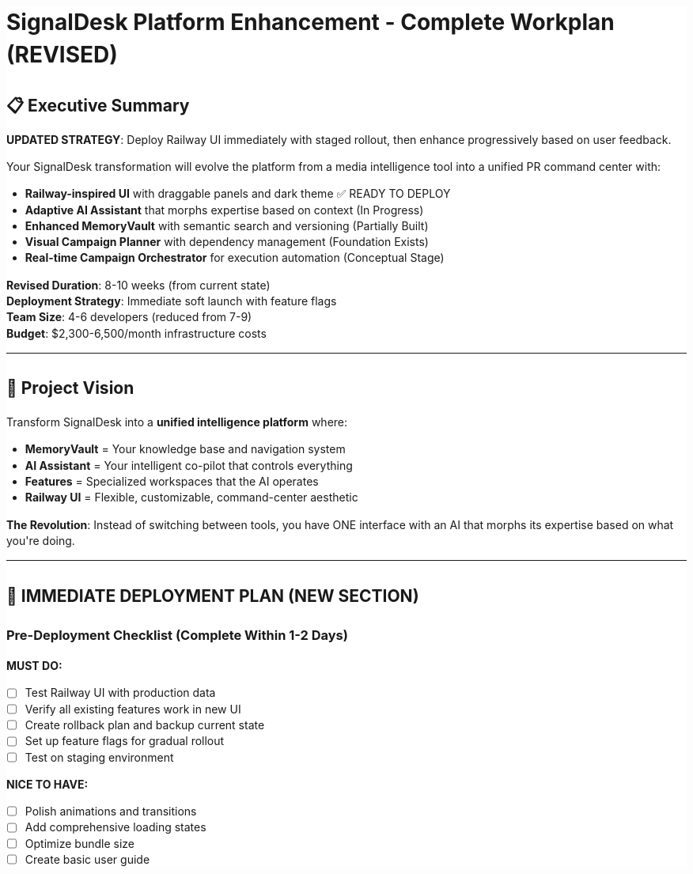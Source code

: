 # SignalDesk Platform Enhancement - Complete Workplan (REVISED)

## 📋 Executive Summary

**UPDATED STRATEGY**: Deploy Railway UI immediately with staged rollout, then enhance progressively based on user feedback.

Your SignalDesk transformation will evolve the platform from a media intelligence tool into a unified PR command center with:
- **Railway-inspired UI** with draggable panels and dark theme ✅ READY TO DEPLOY
- **Adaptive AI Assistant** that morphs expertise based on context (In Progress)
- **Enhanced MemoryVault** with semantic search and versioning (Partially Built)
- **Visual Campaign Planner** with dependency management (Foundation Exists)
- **Real-time Campaign Orchestrator** for execution automation (Conceptual Stage)

**Revised Duration**: 8-10 weeks (from current state)  
**Deployment Strategy**: Immediate soft launch with feature flags  
**Team Size**: 4-6 developers (reduced from 7-9)  
**Budget**: $2,300-6,500/month infrastructure costs  

---

## 🎯 Project Vision

Transform SignalDesk into a **unified intelligence platform** where:
- **MemoryVault** = Your knowledge base and navigation system
- **AI Assistant** = Your intelligent co-pilot that controls everything
- **Features** = Specialized workspaces that the AI operates
- **Railway UI** = Flexible, customizable, command-center aesthetic

**The Revolution**: Instead of switching between tools, you have ONE interface with an AI that morphs its expertise based on what you're doing.

---

## 🚀 IMMEDIATE DEPLOYMENT PLAN (NEW SECTION)

### Pre-Deployment Checklist (Complete Within 1-2 Days)
**MUST DO:**
- [ ] Test Railway UI with production data
- [ ] Verify all existing features work in new UI
- [ ] Create rollback plan and backup current state
- [ ] Set up feature flags for gradual rollout
- [ ] Test on staging environment

**NICE TO HAVE:**
- [ ] Polish animations and transitions
- [ ] Add comprehensive loading states
- [ ] Optimize bundle size
- [ ] Create basic user guide
